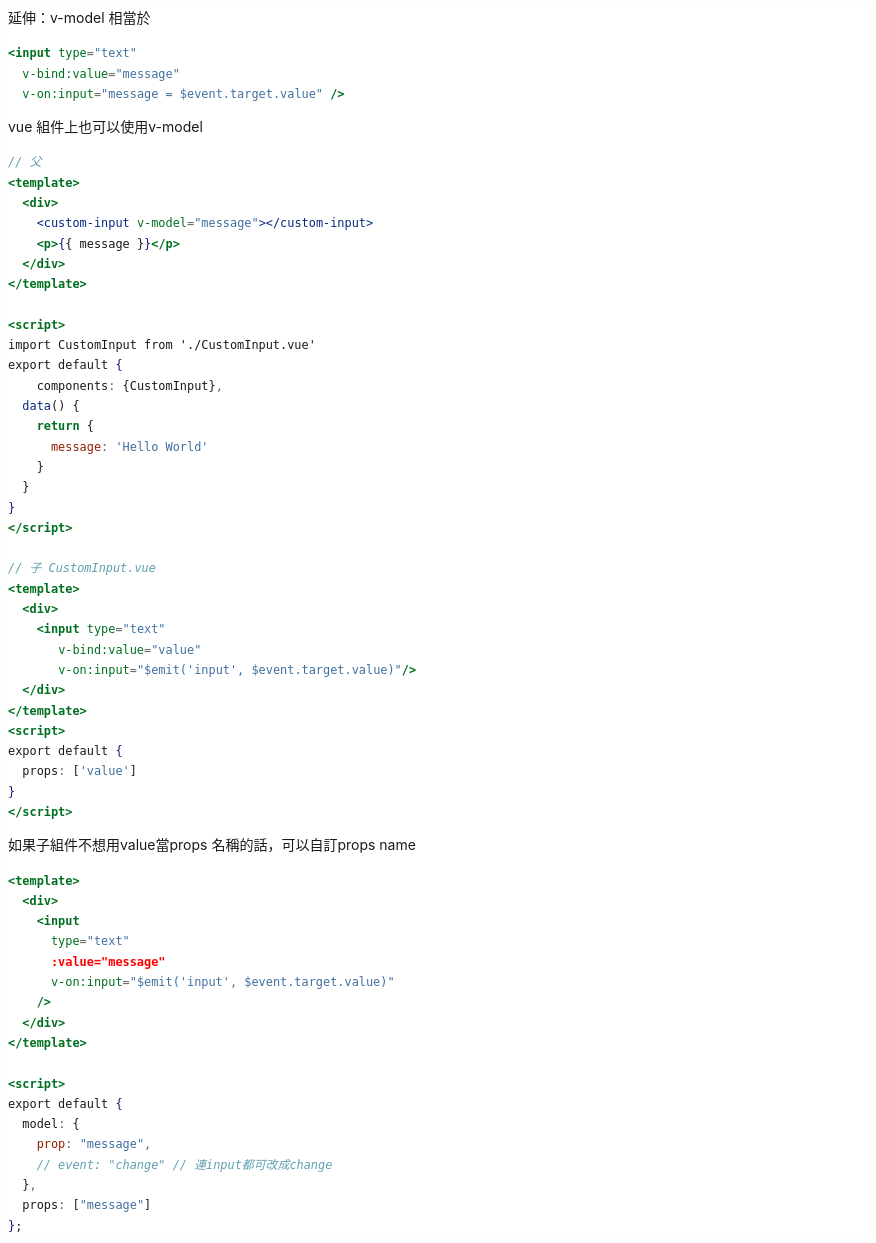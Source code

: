 延伸：v-model 相當於

```jsx
<input type="text"
  v-bind:value="message" 
  v-on:input="message = $event.target.value" />
```

vue 組件上也可以使用v-model

```jsx
// 父
<template>
  <div>
    <custom-input v-model="message"></custom-input>
    <p>{{ message }}</p>
  </div>
</template>

<script>
import CustomInput from './CustomInput.vue'
export default {
	components: {CustomInput},
  data() {
    return {
      message: 'Hello World'
    }
  }
}
</script>

// 子 CustomInput.vue
<template>
  <div>
    <input type="text" 
       v-bind:value="value" 
       v-on:input="$emit('input', $event.target.value)"/>
  </div>
</template>
<script>
export default {
  props: ['value']
}
</script>
```

如果子組件不想用value當props 名稱的話，可以自訂props name

```jsx
<template>
  <div>
    <input
      type="text"
      :value="message"
      v-on:input="$emit('input', $event.target.value)"
    />
  </div>
</template>

<script>
export default {
  model: {
    prop: "message",
    // event: "change" // 連input都可改成change
  },
  props: ["message"]
};
```
